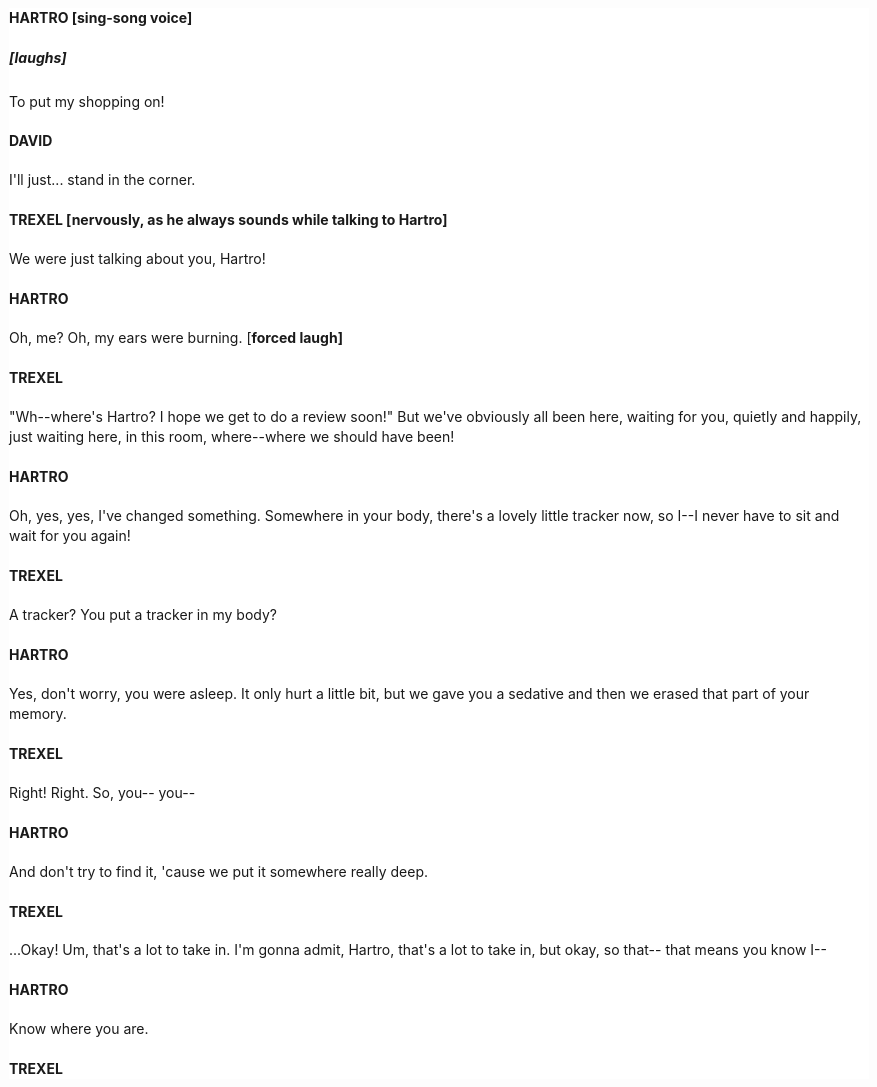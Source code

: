 #### HARTRO [sing-song voice]

##### [laughs]

To put my shopping on!

#### DAVID

I'll just... stand in the corner.

#### TREXEL [nervously, as he always sounds while talking to Hartro]

We were just talking about you, Hartro!

#### HARTRO

Oh, me? Oh, my ears were burning. [__forced laugh]__

#### TREXEL

"Wh--where's Hartro? I hope we get to do a review soon!" But we've obviously all been here, waiting for you, quietly and happily, just waiting here, in this room, where--where we should have been!

#### HARTRO

Oh, yes, yes, I've changed something. Somewhere in your body, there's a lovely little tracker now, so I--I never have to sit and wait for you again!

#### TREXEL

A tracker? You put a tracker in my body?

#### HARTRO

Yes, don't worry, you were asleep. It only hurt a little bit, but we gave you a sedative and then we erased that part of your memory.

#### TREXEL

Right! Right. So, you-- you--

#### HARTRO

And don't try to find it, 'cause we put it somewhere really deep.

#### TREXEL

...Okay! Um, that's a lot to take in. I'm gonna admit, Hartro, that's a lot to take in, but okay, so that-- that means you know I--

#### HARTRO

Know where you are.

#### TREXEL
